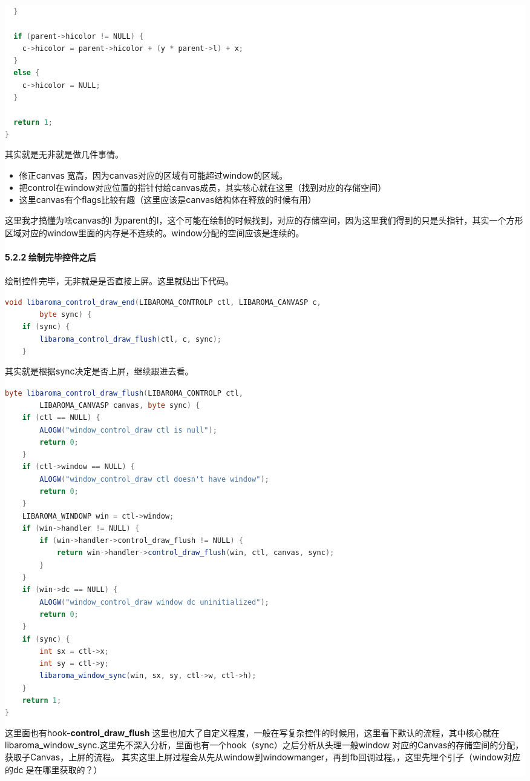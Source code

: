 ``` java
  }
  
  if (parent->hicolor != NULL) {
    c->hicolor = parent->hicolor + (y * parent->l) + x;
  }
  else {
    c->hicolor = NULL;
  }
  
  return 1;
}
```
其实就是无非就是做几件事情。
- 修正canvas 宽高，因为canvas对应的区域有可能超过window的区域。
- 把control在window对应位置的指针付给canvas成员，其实核心就在这里（找到对应的存储空间）
- 这里canvas有个flags比较有趣（这里应该是canvas结构体在释放的时候有用）

这里我才搞懂为啥canvas的l 为parent的l，这个可能在绘制的时候找到，对应的存储空间，因为这里我们得到的只是头指针，其实一个方形区域对应的window里面的内存是不连续的。window分配的空间应该是连续的。

#### 5.2.2 绘制完毕控件之后
绘制控件完毕，无非就是是否直接上屏。这里就贴出下代码。
``` java
void libaroma_control_draw_end(LIBAROMA_CONTROLP ctl, LIBAROMA_CANVASP c,
		byte sync) {
	if (sync) {
		libaroma_control_draw_flush(ctl, c, sync);
	}
```
其实就是根据sync决定是否上屏，继续跟进去看。
``` java
byte libaroma_control_draw_flush(LIBAROMA_CONTROLP ctl,
		LIBAROMA_CANVASP canvas, byte sync) {
	if (ctl == NULL) {
		ALOGW("window_control_draw ctl is null");
		return 0;
	}
	if (ctl->window == NULL) {
		ALOGW("window_control_draw ctl doesn't have window");
		return 0;
	}
	LIBAROMA_WINDOWP win = ctl->window;
	if (win->handler != NULL) {
		if (win->handler->control_draw_flush != NULL) {
			return win->handler->control_draw_flush(win, ctl, canvas, sync);
		}
	}
	if (win->dc == NULL) {
		ALOGW("window_control_draw window dc uninitialized");
		return 0;
	}
	if (sync) {
		int sx = ctl->x;
		int sy = ctl->y;
		libaroma_window_sync(win, sx, sy, ctl->w, ctl->h);
	}
	return 1;
}

```
这里面也有hook-**control_draw_flush** 这里也加大了自定义程度，一般在写复杂控件的时候用，这里看下默认的流程，其中核心就在libaroma_window_sync.这里先不深入分析，里面也有一个hook（sync）之后分析从头理一般window 对应的Canvas的存储空间的分配，获取子Canvas，上屏的流程。
其实这里上屏过程会从先从window到windowmanger，再到fb回调过程。，这里先埋个引子（window对应的dc 是在哪里获取的？）
